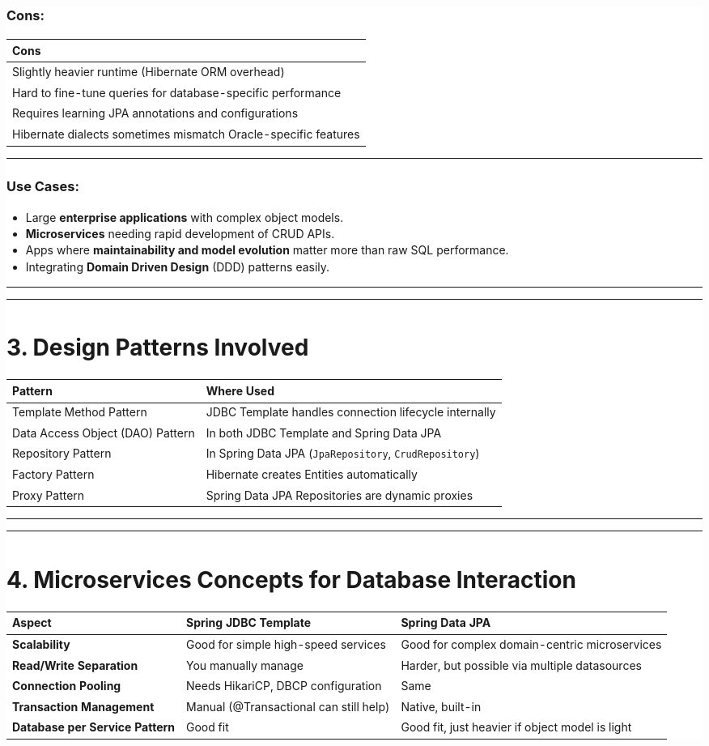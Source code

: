 ### **Cons:**

| Cons |
|:-----|
| Slightly heavier runtime (Hibernate ORM overhead) |
| Hard to fine-tune queries for database-specific performance |
| Requires learning JPA annotations and configurations |
| Hibernate dialects sometimes mismatch Oracle-specific features |

---

### **Use Cases:**

- Large **enterprise applications** with complex object models.
- **Microservices** needing rapid development of CRUD APIs.
- Apps where **maintainability and model evolution** matter more than raw SQL performance.
- Integrating **Domain Driven Design** (DDD) patterns easily.

---

---

# 3. **Design Patterns Involved**

| Pattern | Where Used |
|:--------|:-----------|
| Template Method Pattern | JDBC Template handles connection lifecycle internally |
| Data Access Object (DAO) Pattern | In both JDBC Template and Spring Data JPA |
| Repository Pattern | In Spring Data JPA (`JpaRepository`, `CrudRepository`) |
| Factory Pattern | Hibernate creates Entities automatically |
| Proxy Pattern | Spring Data JPA Repositories are dynamic proxies |

---

---

# 4. **Microservices Concepts for Database Interaction**

| Aspect | Spring JDBC Template | Spring Data JPA |
|:-------|:---------------------|:----------------|
| **Scalability** | Good for simple high-speed services | Good for complex domain-centric microservices |
| **Read/Write Separation** | You manually manage | Harder, but possible via multiple datasources |
| **Connection Pooling** | Needs HikariCP, DBCP configuration | Same |
| **Transaction Management** | Manual (@Transactional can still help) | Native, built-in |
| **Database per Service Pattern** | Good fit | Good fit, just heavier if object model is light |

